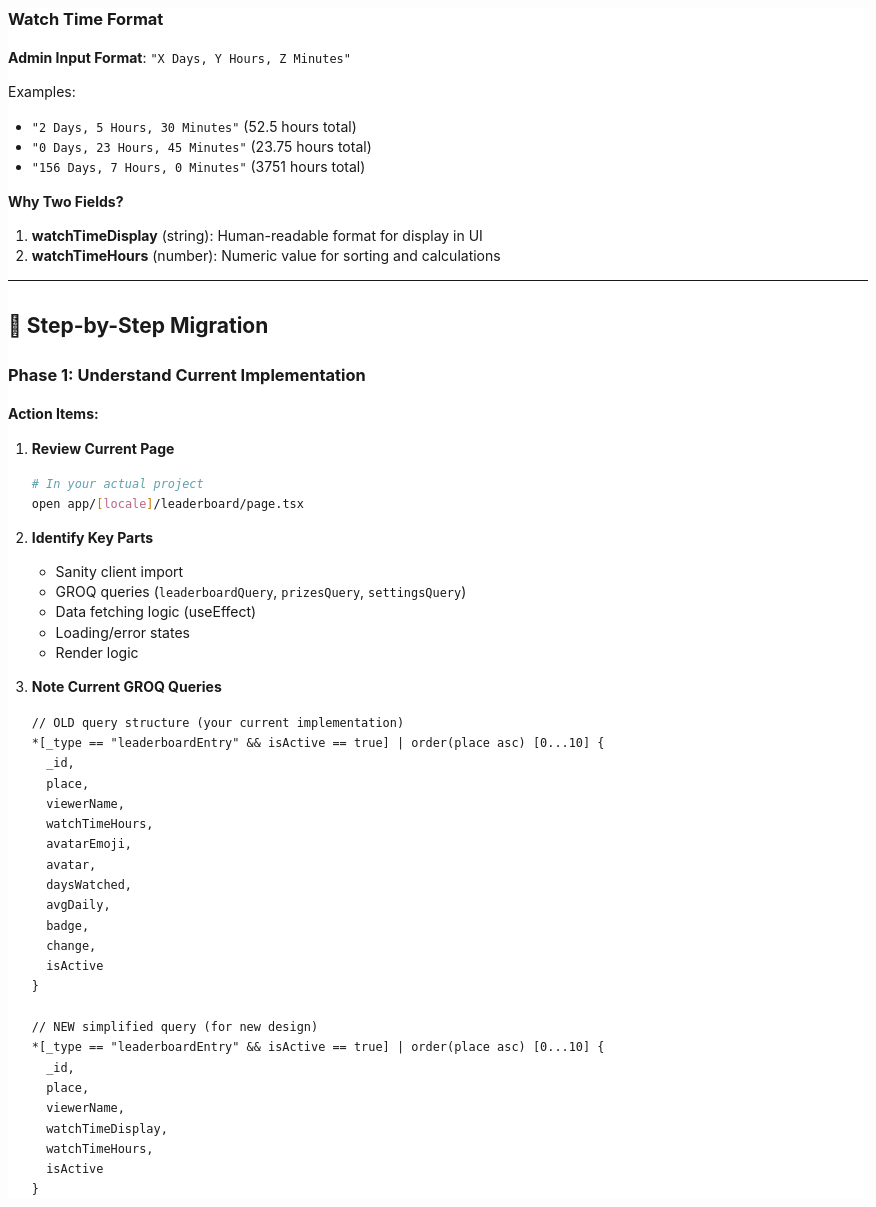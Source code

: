 ### Watch Time Format

**Admin Input Format**: `"X Days, Y Hours, Z Minutes"`

Examples:
- `"2 Days, 5 Hours, 30 Minutes"` (52.5 hours total)
- `"0 Days, 23 Hours, 45 Minutes"` (23.75 hours total)
- `"156 Days, 7 Hours, 0 Minutes"` (3751 hours total)

**Why Two Fields?**
1. **watchTimeDisplay** (string): Human-readable format for display in UI
2. **watchTimeHours** (number): Numeric value for sorting and calculations

---

## 🚀 Step-by-Step Migration

### Phase 1: Understand Current Implementation

**Action Items:**

1. **Review Current Page**
   ```bash
   # In your actual project
   open app/[locale]/leaderboard/page.tsx
   ```

2. **Identify Key Parts**
   - Sanity client import
   - GROQ queries (`leaderboardQuery`, `prizesQuery`, `settingsQuery`)
   - Data fetching logic (useEffect)
   - Loading/error states
   - Render logic

3. **Note Current GROQ Queries**
   ```groq
   // OLD query structure (your current implementation)
   *[_type == "leaderboardEntry" && isActive == true] | order(place asc) [0...10] {
     _id,
     place,
     viewerName,
     watchTimeHours,
     avatarEmoji,
     avatar,
     daysWatched,
     avgDaily,
     badge,
     change,
     isActive
   }
   
   // NEW simplified query (for new design)
   *[_type == "leaderboardEntry" && isActive == true] | order(place asc) [0...10] {
     _id,
     place,
     viewerName,
     watchTimeDisplay,
     watchTimeHours,
     isActive
   }
   ```
